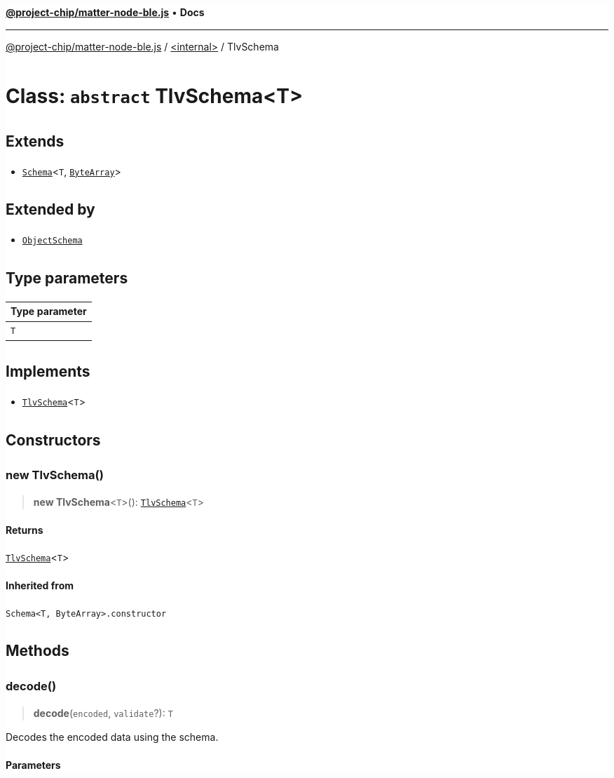 [**@project-chip/matter-node-ble.js**](../../README.md) • **Docs**

***

[@project-chip/matter-node-ble.js](../../globals.md) / [\<internal\>](../README.md) / TlvSchema

# Class: `abstract` TlvSchema\<T\>

## Extends

- [`Schema`](Schema.md)\<`T`, [`ByteArray`](../README.md#bytearray)\>

## Extended by

- [`ObjectSchema`](../namespaces/Users_ingof_Dev_GitHub_official-matter.js_packages_matter.js_dist_esm_tlv_TlvObject/classes/ObjectSchema.md)

## Type parameters

| Type parameter |
| :------ |
| `T` |

## Implements

- [`TlvSchema`](TlvSchema.md)\<`T`\>

## Constructors

### new TlvSchema()

> **new TlvSchema**\<`T`\>(): [`TlvSchema`](TlvSchema.md)\<`T`\>

#### Returns

[`TlvSchema`](TlvSchema.md)\<`T`\>

#### Inherited from

`Schema<T, ByteArray>.constructor`

## Methods

### decode()

> **decode**(`encoded`, `validate`?): `T`

Decodes the encoded data using the schema.

#### Parameters
